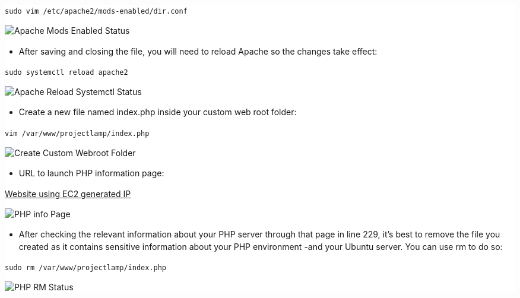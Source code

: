 `sudo vim /etc/apache2/mods-enabled/dir.conf`

![Apache Mods Enabled Status](./image/apache-mods-enabled-status.PNG)

- After saving and closing the file, you will need to reload Apache so the changes take effect:

`sudo systemctl reload apache2`

![Apache Reload Systemctl Status](./image/apache-reload-systemctl-status.PNG)

- Create a new file named index.php inside your custom web root folder:

`vim /var/www/projectlamp/index.php`

![Create Custom Webroot Folder](./image/create-webroot-folder.PNG)

- URL to launch PHP information page:

[Website using EC2 generated IP](http://3.137.194.42/index.php)

![PHP info Page](./image/phpinfo-page.PNG)

- After checking the relevant information about your PHP server through that page in line 229, it’s best to remove the file you created as it contains sensitive information about your PHP environment -and your Ubuntu server. You can use rm to do so:

`sudo rm /var/www/projectlamp/index.php`

![PHP RM Status](./image/php-rm-status.PNG)